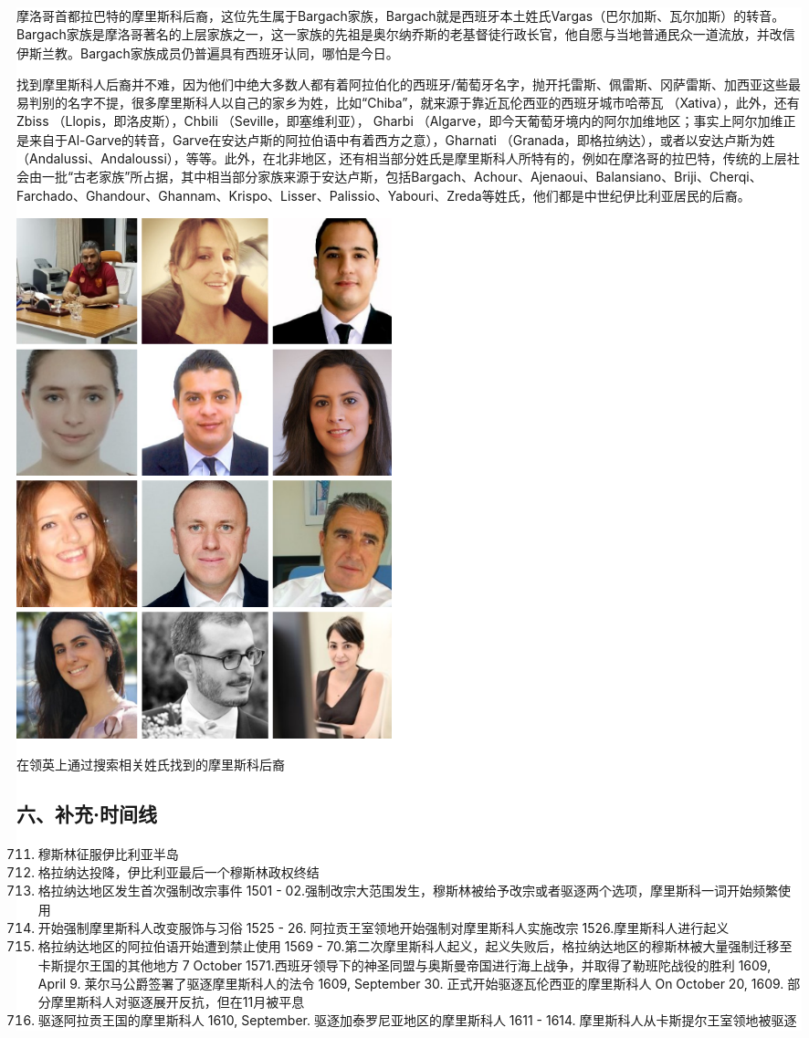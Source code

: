 摩洛哥首都拉巴特的摩里斯科后裔，这位先生属于Bargach家族，Bargach就是西班牙本土姓氏Vargas（巴尔加斯、瓦尔加斯）的转音。Bargach家族是摩洛哥著名的上层家族之一，这一家族的先祖是奥尔纳乔斯的老基督徒行政长官，他自愿与当地普通民众一道流放，并改信伊斯兰教。Bargach家族成员仍普遍具有西班牙认同，哪怕是今日。

找到摩里斯科人后裔并不难，因为他们中绝大多数人都有着阿拉伯化的西班牙/葡萄牙名字，抛开托雷斯、佩雷斯、冈萨雷斯、加西亚这些最易判别的名字不提，很多摩里斯科人以自己的家乡为姓，比如“Chiba”，就来源于靠近瓦伦西亚的西班牙城市哈蒂瓦 （Xativa），此外，还有Zbiss （Llopis，即洛皮斯），Chbili （Seville，即塞维利亚）， Gharbi （Algarve，即今天葡萄牙境内的阿尔加维地区；事实上阿尔加维正是来自于Al-Garve的转音，Garve在安达卢斯的阿拉伯语中有着西方之意），Gharnati （Granada，即格拉纳达），或者以安达卢斯为姓（Andalussi、Andaloussi），等等。此外，在北非地区，还有相当部分姓氏是摩里斯科人所特有的，例如在摩洛哥的拉巴特，传统的上层社会由一批“古老家族”所占据，其中相当部分家族来源于安达卢斯，包括Bargach、Achour、Ajenaoui、Balansiano、Briji、Cherqi、Farchado、Ghandour、Ghannam、Krispo、Lisser、Palissio、Yabouri、Zreda等姓氏，他们都是中世纪伊比利亚居民的后裔。

![](imgs/21.png)

在领英上通过搜索相关姓氏找到的摩里斯科后裔

## 六、补充·时间线

711. 穆斯林征服伊比利亚半岛
1492. 格拉纳达投降，伊比利亚最后一个穆斯林政权终结
1499. 格拉纳达地区发生首次强制改宗事件
1501 - 02.强制改宗大范围发生，穆斯林被给予改宗或者驱逐两个选项，摩里斯科一词开始频繁使用
1516. 开始强制摩里斯科人改变服饰与习俗
1525 - 26. 阿拉贡王室领地开始强制对摩里斯科人实施改宗
1526.摩里斯科人进行起义
1562. 格拉纳达地区的阿拉伯语开始遭到禁止使用
1569 - 70.第二次摩里斯科人起义，起义失败后，格拉纳达地区的穆斯林被大量强制迁移至卡斯提尔王国的其他地方
7 October 1571.西班牙领导下的神圣同盟与奥斯曼帝国进行海上战争，并取得了勒班陀战役的胜利
1609, April 9. 莱尔马公爵签署了驱逐摩里斯科人的法令
1609, September 30. 正式开始驱逐瓦伦西亚的摩里斯科人
On October 20, 1609. 部分摩里斯科人对驱逐展开反抗，但在11月被平息
1610. 驱逐阿拉贡王国的摩里斯科人
1610, September. 驱逐加泰罗尼亚地区的摩里斯科人
1611 - 1614. 摩里斯科人从卡斯提尔王室领地被驱逐
